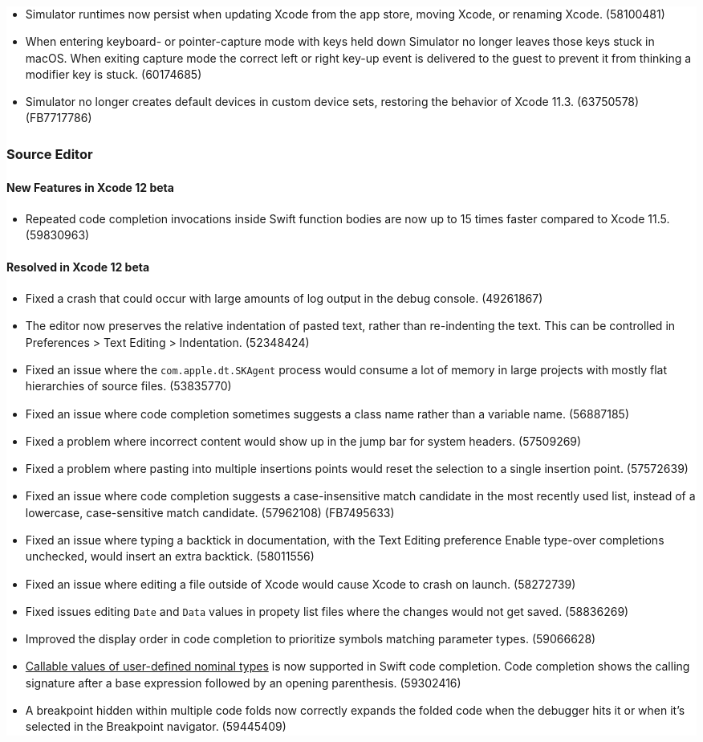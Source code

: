 *   Simulator runtimes now persist when updating Xcode from the app store, moving Xcode, or renaming Xcode. (58100481)

*   When entering keyboard- or pointer-capture mode with keys held down Simulator no longer leaves those keys stuck in macOS. When exiting capture mode the correct left or right key-up event is delivered to the guest to prevent it from thinking a modifier key is stuck. (60174685)

*   Simulator no longer creates default devices in custom device sets, restoring the behavior of Xcode 11.3. (63750578) (FB7717786)

### Source Editor

#### New Features in Xcode 12 beta

*   Repeated code completion invocations inside Swift function bodies are now up to 15 times faster compared to Xcode 11.5. (59830963)

#### Resolved in Xcode 12 beta

*   Fixed a crash that could occur with large amounts of log output in the debug console. (49261867)

*   The editor now preserves the relative indentation of pasted text, rather than re-indenting the text. This can be controlled in Preferences > Text Editing > Indentation. (52348424)

*   Fixed an issue where the `com.apple.dt.SKAgent` process would consume a lot of memory in large projects with mostly flat hierarchies of source files. (53835770)

*   Fixed an issue where code completion sometimes suggests a class name rather than a variable name. (56887185)

*   Fixed a problem where incorrect content would show up in the jump bar for system headers. (57509269)

*   Fixed a problem where pasting into multiple insertions points would reset the selection to a single insertion point. (57572639)

*   Fixed an issue where code completion suggests a case-insensitive match candidate in the most recently used list, instead of a lowercase, case-sensitive match candidate. (57962108) (FB7495633)

*   Fixed an issue where typing a backtick in documentation, with the Text Editing preference Enable type-over completions unchecked, would insert an extra backtick. (58011556)

*   Fixed an issue where editing a file outside of Xcode would cause Xcode to crash on launch. (58272739)

*   Fixed issues editing `Date` and `Data` values in propety list files where the changes would not get saved. (58836269)

*   Improved the display order in code completion to prioritize symbols matching parameter types. (59066628)

*   [Callable values of user-defined nominal types](https://github.com/apple/swift-evolution/blob/master/proposals/0253-callable.md) is now supported in Swift code completion. Code completion shows the calling signature after a base expression followed by an opening parenthesis. (59302416)

*   A breakpoint hidden within multiple code folds now correctly expands the folded code when the debugger hits it or when it’s selected in the Breakpoint navigator. (59445409)
